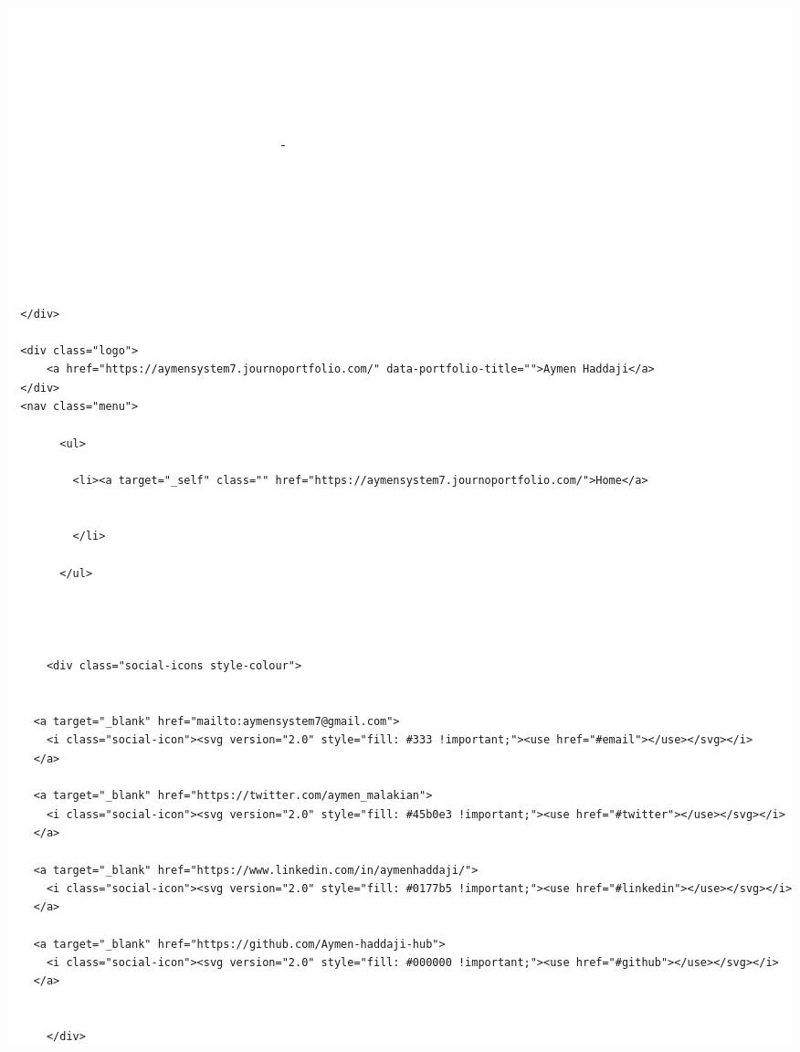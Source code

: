 <a target="_blank" href="https://twitter.com/aymen_malakian">
  <i class="social-icon"><svg version="2.0" style="fill: #45b0e3 !important;"><use href="#twitter"></use></svg></i>
</a>
      
<a target="_blank" href="https://www.linkedin.com/in/aymenhaddaji/">
  <i class="social-icon"><svg version="2.0" style="fill: #0177b5 !important;"><use href="#linkedin"></use></svg></i>
</a>
      
<a target="_blank" href="https://github.com/Aymen-haddaji-hub">
  <i class="social-icon"><svg version="2.0" style="fill: #000000 !important;"><use href="#github"></use></svg></i>
</a>
      
      
      </div>

      <div class="logo">
          <a href="https://aymensystem7.journoportfolio.com/" data-portfolio-title="">Aymen Haddaji</a>
      </div>
      <nav class="menu">
          
            <ul>
              
              <li><a target="_self" class="" href="https://aymensystem7.journoportfolio.com/">Home</a>

              
              </li>
              
            </ul>
          

          
          
          <div class="social-icons style-colour">
          
          
        <a target="_blank" href="mailto:aymensystem7@gmail.com">
          <i class="social-icon"><svg version="2.0" style="fill: #333 !important;"><use href="#email"></use></svg></i>
        </a>
          
        <a target="_blank" href="https://twitter.com/aymen_malakian">
          <i class="social-icon"><svg version="2.0" style="fill: #45b0e3 !important;"><use href="#twitter"></use></svg></i>
        </a>
          
        <a target="_blank" href="https://www.linkedin.com/in/aymenhaddaji/">
          <i class="social-icon"><svg version="2.0" style="fill: #0177b5 !important;"><use href="#linkedin"></use></svg></i>
        </a>
          
        <a target="_blank" href="https://github.com/Aymen-haddaji-hub">
          <i class="social-icon"><svg version="2.0" style="fill: #000000 !important;"><use href="#github"></use></svg></i>
        </a>
          
          
          </div>
          